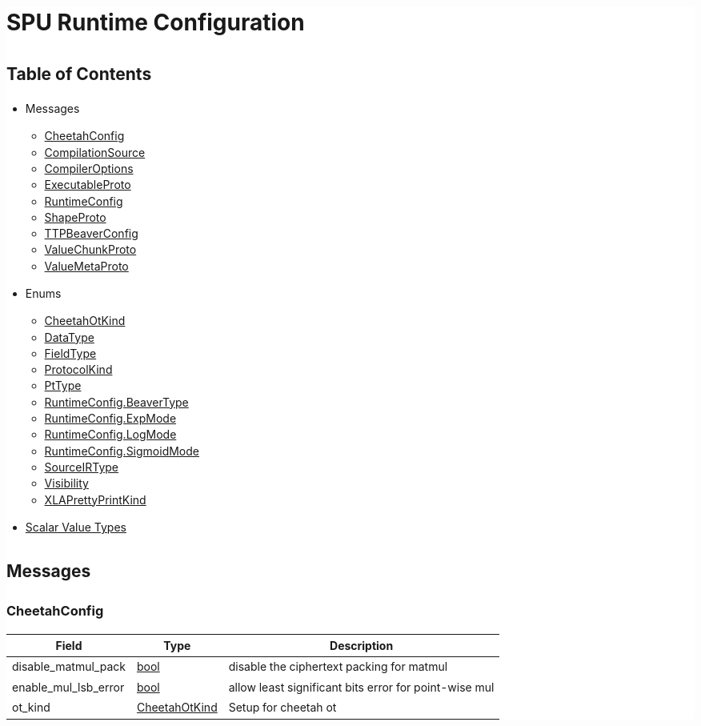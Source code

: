 # SPU Runtime Configuration

## Table of Contents



- Messages
    - [CheetahConfig](#cheetahconfig)
    - [CompilationSource](#compilationsource)
    - [CompilerOptions](#compileroptions)
    - [ExecutableProto](#executableproto)
    - [RuntimeConfig](#runtimeconfig)
    - [ShapeProto](#shapeproto)
    - [TTPBeaverConfig](#ttpbeaverconfig)
    - [ValueChunkProto](#valuechunkproto)
    - [ValueMetaProto](#valuemetaproto)



- Enums
    - [CheetahOtKind](#cheetahotkind)
    - [DataType](#datatype)
    - [FieldType](#fieldtype)
    - [ProtocolKind](#protocolkind)
    - [PtType](#pttype)
    - [RuntimeConfig.BeaverType](#runtimeconfigbeavertype)
    - [RuntimeConfig.ExpMode](#runtimeconfigexpmode)
    - [RuntimeConfig.LogMode](#runtimeconfiglogmode)
    - [RuntimeConfig.SigmoidMode](#runtimeconfigsigmoidmode)
    - [SourceIRType](#sourceirtype)
    - [Visibility](#visibility)
    - [XLAPrettyPrintKind](#xlaprettyprintkind)



- [Scalar Value Types](#scalar-value-types)



 

## Messages


### CheetahConfig



| Field | Type | Description |
| ----- | ---- | ----------- |
| disable_matmul_pack | [ bool](#bool) | disable the ciphertext packing for matmul |
| enable_mul_lsb_error | [ bool](#bool) | allow least significant bits error for point-wise mul |
| ot_kind | [ CheetahOtKind](#cheetahotkind) | Setup for cheetah ot |
 